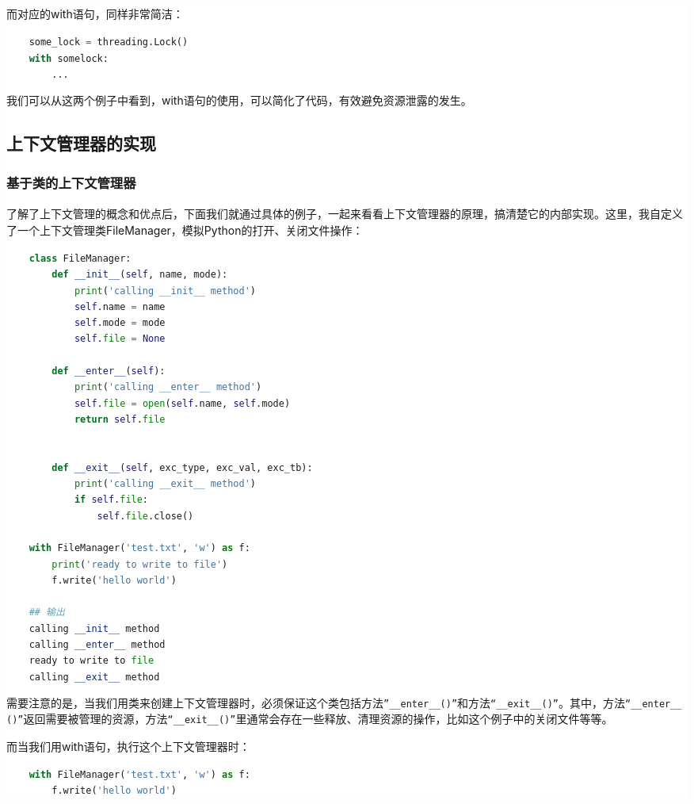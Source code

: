 而对应的with语句，同样非常简洁：

```python
    some_lock = threading.Lock()
    with somelock:
        ...
```

我们可以从这两个例子中看到，with语句的使用，可以简化了代码，有效避免资源泄露的发生。

## 上下文管理器的实现

### 基于类的上下文管理器

了解了上下文管理的概念和优点后，下面我们就通过具体的例子，一起来看看上下文管理器的原理，搞清楚它的内部实现。这里，我自定义了一个上下文管理类FileManager，模拟Python的打开、关闭文件操作：

```python
    class FileManager:
        def __init__(self, name, mode):
            print('calling __init__ method')
            self.name = name
            self.mode = mode 
            self.file = None
            
        def __enter__(self):
            print('calling __enter__ method')
            self.file = open(self.name, self.mode)
            return self.file
    
    
        def __exit__(self, exc_type, exc_val, exc_tb):
            print('calling __exit__ method')
            if self.file:
                self.file.close()
                
    with FileManager('test.txt', 'w') as f:
        print('ready to write to file')
        f.write('hello world')
        
    ## 输出
    calling __init__ method
    calling __enter__ method
    ready to write to file
    calling __exit__ method
```

需要注意的是，当我们用类来创建上下文管理器时，必须保证这个类包括方法`”__enter__()”`和方法`“__exit__()”`。其中，方法`“__enter__()”`返回需要被管理的资源，方法`“__exit__()”`里通常会存在一些释放、清理资源的操作，比如这个例子中的关闭文件等等。

而当我们用with语句，执行这个上下文管理器时：

```python
    with FileManager('test.txt', 'w') as f:
        f.write('hello world')
```
